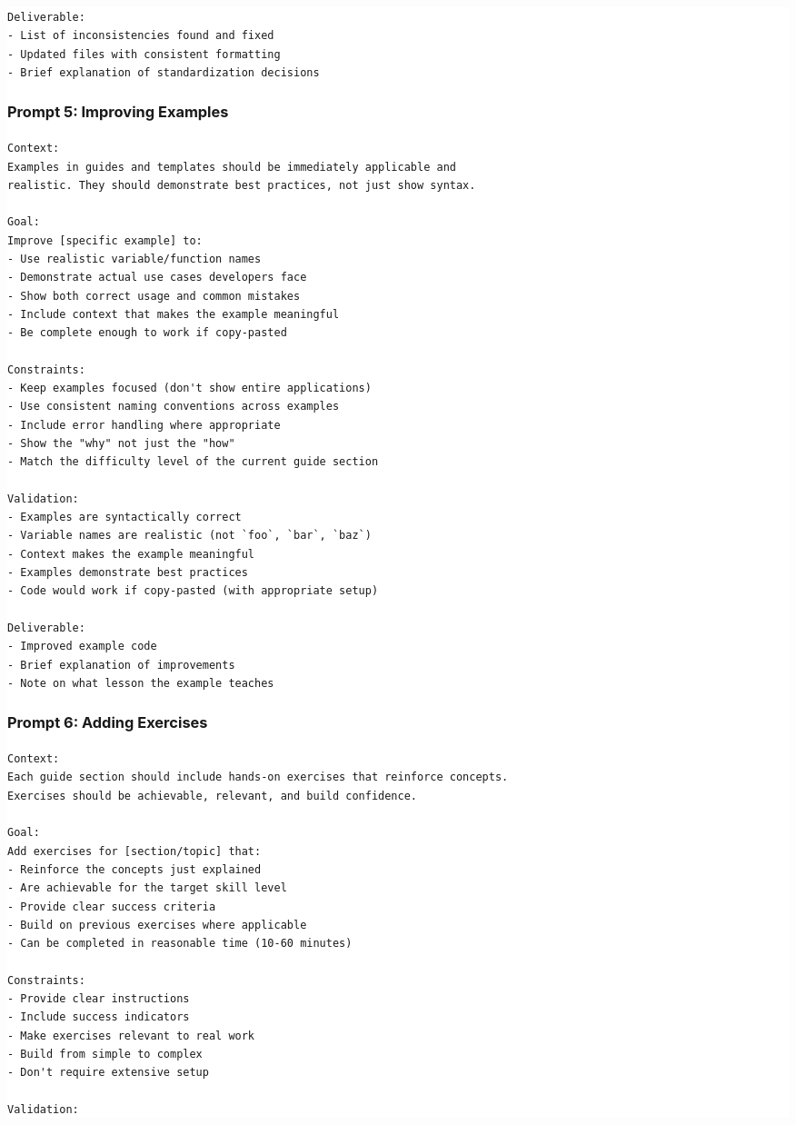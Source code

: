 ```
Deliverable:
- List of inconsistencies found and fixed
- Updated files with consistent formatting
- Brief explanation of standardization decisions
```

### Prompt 5: Improving Examples

```
Context:
Examples in guides and templates should be immediately applicable and
realistic. They should demonstrate best practices, not just show syntax.

Goal:
Improve [specific example] to:
- Use realistic variable/function names
- Demonstrate actual use cases developers face
- Show both correct usage and common mistakes
- Include context that makes the example meaningful
- Be complete enough to work if copy-pasted

Constraints:
- Keep examples focused (don't show entire applications)
- Use consistent naming conventions across examples
- Include error handling where appropriate
- Show the "why" not just the "how"
- Match the difficulty level of the current guide section

Validation:
- Examples are syntactically correct
- Variable names are realistic (not `foo`, `bar`, `baz`)
- Context makes the example meaningful
- Examples demonstrate best practices
- Code would work if copy-pasted (with appropriate setup)

Deliverable:
- Improved example code
- Brief explanation of improvements
- Note on what lesson the example teaches
```

### Prompt 6: Adding Exercises

```
Context:
Each guide section should include hands-on exercises that reinforce concepts.
Exercises should be achievable, relevant, and build confidence.

Goal:
Add exercises for [section/topic] that:
- Reinforce the concepts just explained
- Are achievable for the target skill level
- Provide clear success criteria
- Build on previous exercises where applicable
- Can be completed in reasonable time (10-60 minutes)

Constraints:
- Provide clear instructions
- Include success indicators
- Make exercises relevant to real work
- Build from simple to complex
- Don't require extensive setup

Validation:
```
